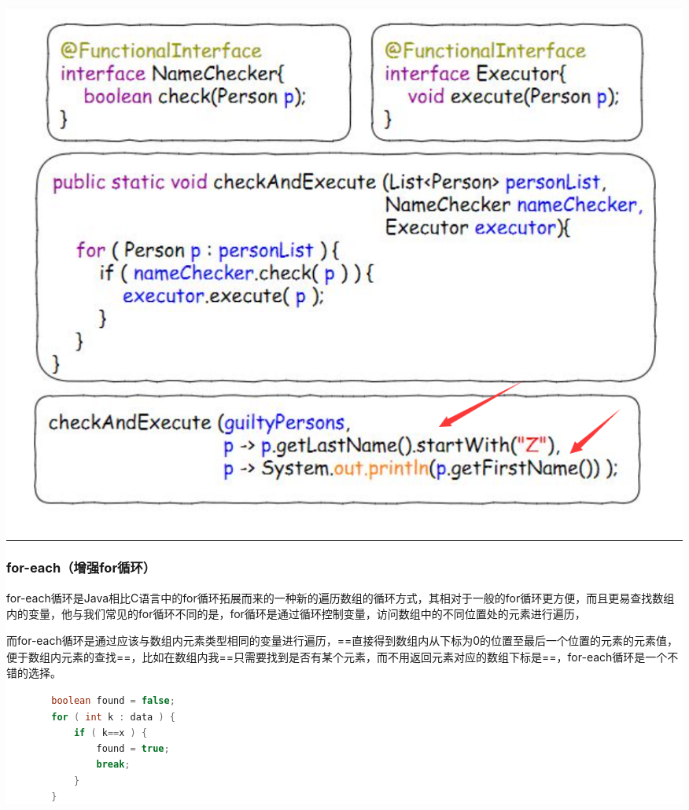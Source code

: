 ![image-20210222112942461](java学习.assets/image-20210222112942461.png)



---



### for-each（增强for循环）

for-each循环是Java相比C语言中的for循环拓展而来的一种新的遍历数组的循环方式，其相对于一般的for循环更方便，而且更易查找数组内的变量，他与我们常见的for循环不同的是，for循环是通过循环控制变量，访问数组中的不同位置处的元素进行遍历，

而for-each循环是通过应该与数组内元素类型相同的变量进行遍历，==直接得到数组内从下标为0的位置至最后一个位置的元素的元素值，便于数组内元素的查找==，比如在数组内我==只需要找到是否有某个元素，而不用返回元素对应的数组下标是==，for-each循环是一个不错的选择。

```java
		boolean found = false;
		for ( int k : data ) {
			if ( k==x ) {
				found = true;
				break;
			}
		}

```
